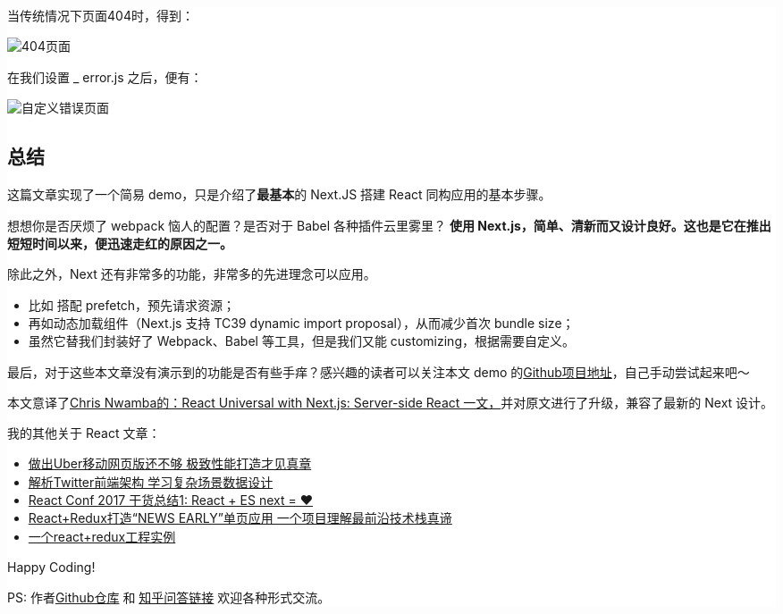 当传统情况下页面404时，得到：


![404页面](http://upload-images.jianshu.io/upload_images/4363003-811c8bca1607cca0.jpg?imageMogr2/auto-orient/strip%7CimageView2/2/w/1240)


在我们设置 _ error.js 之后，便有：


![自定义错误页面](http://upload-images.jianshu.io/upload_images/4363003-af29722f2a62216e.png?imageMogr2/auto-orient/strip%7CimageView2/2/w/1240)




## 总结

这篇文章实现了一个简易 demo，只是介绍了**最基本**的 Next.JS 搭建 React 同构应用的基本步骤。

想想你是否厌烦了 webpack 恼人的配置？是否对于 Babel 各种插件云里雾里？
**使用 Next.js，简单、清新而又设计良好。这也是它在推出短短时间以来，便迅速走红的原因之一。**

除此之外，Next 还有非常多的功能，非常多的先进理念可以应用。
- 比如 <Link> 搭配 prefetch，预先请求资源；
- 再如动态加载组件（Next.js 支持 TC39 dynamic import proposal），从而减少首次 bundle size；
- 虽然它替我们封装好了 Webpack、Babel 等工具，但是我们又能 customizing，根据需要自定义。

最后，对于这些本文章没有演示到的功能是否有些手痒？感兴趣的读者可以关注本文 demo 的[Github项目地址](https://github.com/HOUCe/server-side-react-football)，自己手动尝试起来吧～



本文意译了[Chris Nwamba的：React Universal with Next.js: Server-side React 一文，](https://scotch.io/tutorials/react-universal-with-next-js-server-side-react)并对原文进行了升级，兼容了最新的 Next 设计。

我的其他关于 React 文章：
- [做出Uber移动网页版还不够 极致性能打造才见真章](http://www.jianshu.com/p/49029b49f2b4)
- [解析Twitter前端架构 学习复杂场景数据设计](http://www.jianshu.com/p/7a56ac1de2a8)
- [React Conf 2017 干货总结1: React + ES next = ♥](http://www.jianshu.com/p/83c86dd0802d)
- [React+Redux打造“NEWS EARLY”单页应用 一个项目理解最前沿技术栈真谛](http://www.jianshu.com/p/cde3cf7e2760)
- [一个react+redux工程实例](http://www.jianshu.com/p/8e28be0e7ab1)





Happy Coding!

PS: 
作者[Github仓库](https://github.com/HOUCe) 和 [知乎问答链接](https://www.zhihu.com/people/lucas-hc/answers)
欢迎各种形式交流。